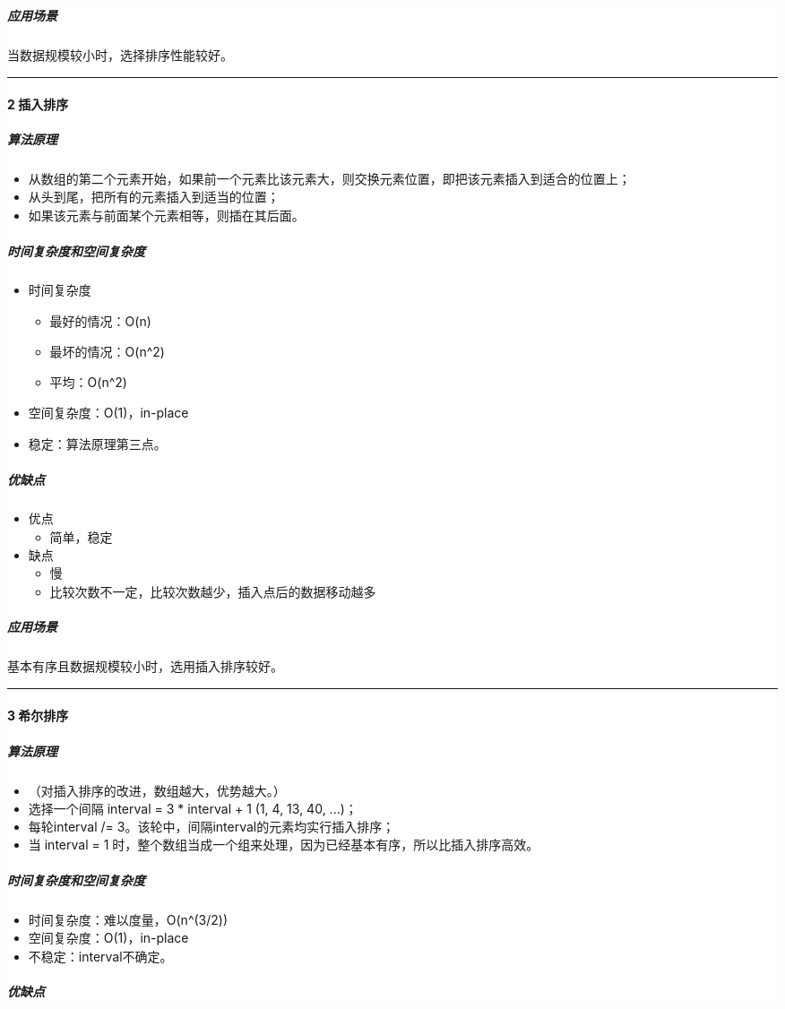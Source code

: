 ##### 应用场景

当数据规模较小时，选择排序性能较好。

---

#### 2 插入排序

##### 算法原理

- 从数组的第二个元素开始，如果前一个元素比该元素大，则交换元素位置，即把该元素插入到适合的位置上；
- 从头到尾，把所有的元素插入到适当的位置；
- 如果该元素与前面某个元素相等，则插在其后面。

##### 时间复杂度和空间复杂度

- 时间复杂度

  - 最好的情况：O(n)

  - 最坏的情况：O(n^2)

  - 平均：O(n^2)

- 空间复杂度：O(1)，in-place

- 稳定：算法原理第三点。

##### 优缺点

- 优点
  - 简单，稳定
- 缺点
  - 慢
  - 比较次数不一定，比较次数越少，插入点后的数据移动越多

##### 应用场景

基本有序且数据规模较小时，选用插入排序较好。

---

#### 3 希尔排序

##### 算法原理

- （对插入排序的改进，数组越大，优势越大。）
- 选择一个间隔 interval = 3 * interval + 1 (1, 4, 13, 40, ...)；
- 每轮interval /= 3。该轮中，间隔interval的元素均实行插入排序；
- 当 interval = 1 时，整个数组当成一个组来处理，因为已经基本有序，所以比插入排序高效。

##### 时间复杂度和空间复杂度

- 时间复杂度：难以度量，O(n^(3/2))
- 空间复杂度：O(1)，in-place
- 不稳定：interval不确定。

##### 优缺点
